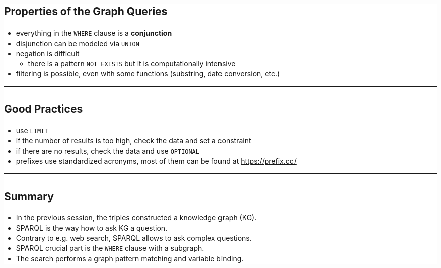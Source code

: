 
## Properties of the Graph Queries

* everything in the `WHERE` clause is a **conjunction**
* disjunction can be modeled via `UNION`
* negation is difficult
  * there is a pattern `NOT EXISTS` but it is computationally intensive
* filtering is possible, even with some functions (substring, date conversion, etc.)

---

## Good Practices

* use `LIMIT`
* if the number of results is too high, check the data and set a constraint
* if there are no results, check the data and use `OPTIONAL`
* prefixes use standardized acronyms, most of them can be found at https://prefix.cc/

---

## Summary

* In the previous session, the triples constructed a knowledge graph (KG).
* SPARQL is the way how to ask KG a question.
* Contrary to e.g. web search, SPARQL allows to ask complex questions.
* SPARQL crucial part is the `WHERE` clause with a subgraph.
* The search performs a graph pattern matching and variable binding.
